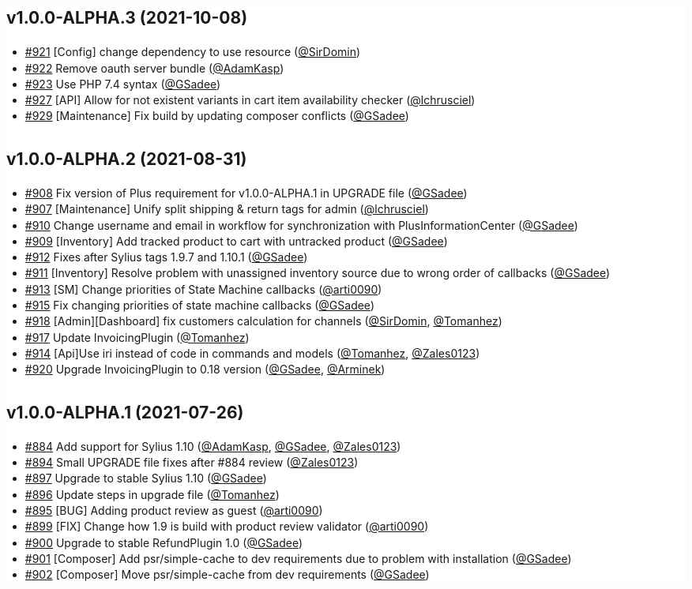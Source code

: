 ## v1.0.0-ALPHA.3 (2021-10-08)

- [#921](https://github.com/Sylius/Plus/issues/921) [Config] change dependency to use resource ([@SirDomin](https://github.com/SirDomin))
- [#922](https://github.com/Sylius/Plus/issues/922) Remove oauth server bundle ([@AdamKasp](https://github.com/AdamKasp))
- [#923](https://github.com/Sylius/Plus/issues/923) Use PHP 7.4 syntax ([@GSadee](https://github.com/GSadee))
- [#927](https://github.com/Sylius/Plus/issues/927) [API] Allow for not existent variants in cart item availability checker ([@lchrusciel](https://github.com/lchrusciel))
- [#929](https://github.com/Sylius/Plus/issues/929) [Maintenance] Fix build by updating composer conflicts ([@GSadee](https://github.com/GSadee))

## v1.0.0-ALPHA.2 (2021-08-31)

- [#908](https://github.com/Sylius/Plus/issues/908) Fix version of Plus requirement for v1.0.0-ALPHA.1 in UPGRADE file ([@GSadee](https://github.com/GSadee))
- [#907](https://github.com/Sylius/Plus/issues/907) [Maintenance] Unify split shipping & return tags for admin ([@lchrusciel](https://github.com/lchrusciel))
- [#910](https://github.com/Sylius/Plus/issues/910) Change username and email in workflow for synchronization with PlusInformationCenter ([@GSadee](https://github.com/GSadee))
- [#909](https://github.com/Sylius/Plus/issues/909) [Inventory] Add tracked product to cart with untracked product ([@GSadee](https://github.com/GSadee))
- [#912](https://github.com/Sylius/Plus/issues/912) Fixes after Sylius tags 1.9.7 and 1.10.1 ([@GSadee](https://github.com/GSadee))
- [#911](https://github.com/Sylius/Plus/issues/911) [Inventory] Resolve problem with unassigned inventory source due to wrong order of callbacks ([@GSadee](https://github.com/GSadee))
- [#913](https://github.com/Sylius/Plus/issues/913) [SM] Change priorities of State Machine callbacks ([@arti0090](https://github.com/arti0090))
- [#915](https://github.com/Sylius/Plus/issues/915) Fix changing priorities of state machine callbacks ([@GSadee](https://github.com/GSadee))
- [#918](https://github.com/Sylius/Plus/issues/918) [Admin][Dashboard] fix customers calculation for channels ([@SirDomin](https://github.com/SirDomin), [@Tomanhez](https://github.com/Tomanhez))
- [#917](https://github.com/Sylius/Plus/issues/917) Update InvoicingPlugin ([@Tomanhez](https://github.com/Tomanhez))
- [#914](https://github.com/Sylius/Plus/issues/914) [Api]Use iri instead of code in commands and models ([@Tomanhez](https://github.com/Tomanhez), [@Zales0123](https://github.com/Zales0123))
- [#920](https://github.com/Sylius/Plus/issues/920) Upgrade InvoicingPlugin to 0.18 version ([@GSadee](https://github.com/GSadee), [@Arminek](https://github.com/Arminek))

## v1.0.0-ALPHA.1 (2021-07-26)

- [#884](https://github.com/Sylius/Plus/issues/884) Add support for Sylius 1.10 ([@AdamKasp](https://github.com/AdamKasp), [@GSadee](https://github.com/GSadee), [@Zales0123](https://github.com/Zales0123))
- [#894](https://github.com/Sylius/Plus/issues/894) Small UPGRADE file fixes after #884 review ([@Zales0123](https://github.com/Zales0123))
- [#897](https://github.com/Sylius/Plus/issues/897) Upgrade to stable Sylius 1.10 ([@GSadee](https://github.com/GSadee))
- [#896](https://github.com/Sylius/Plus/issues/896) Update steps in upgrade file ([@Tomanhez](https://github.com/Tomanhez))
- [#895](https://github.com/Sylius/Plus/issues/895) [BUG] Adding product review as guest ([@arti0090](https://github.com/arti0090))
- [#899](https://github.com/Sylius/Plus/issues/899) [FIX] Change how 1.9 is build with product review validator ([@arti0090](https://github.com/arti0090))
- [#900](https://github.com/Sylius/Plus/issues/900) Upgrade to stable RefundPlugin 1.0 ([@GSadee](https://github.com/GSadee))
- [#901](https://github.com/Sylius/Plus/issues/901) [Composer] Add psr/simple-cache to dev requirements due to problem with installation ([@GSadee](https://github.com/GSadee))
- [#902](https://github.com/Sylius/Plus/issues/902) [Composer] Move psr/simple-cache from dev requirements ([@GSadee](https://github.com/GSadee))